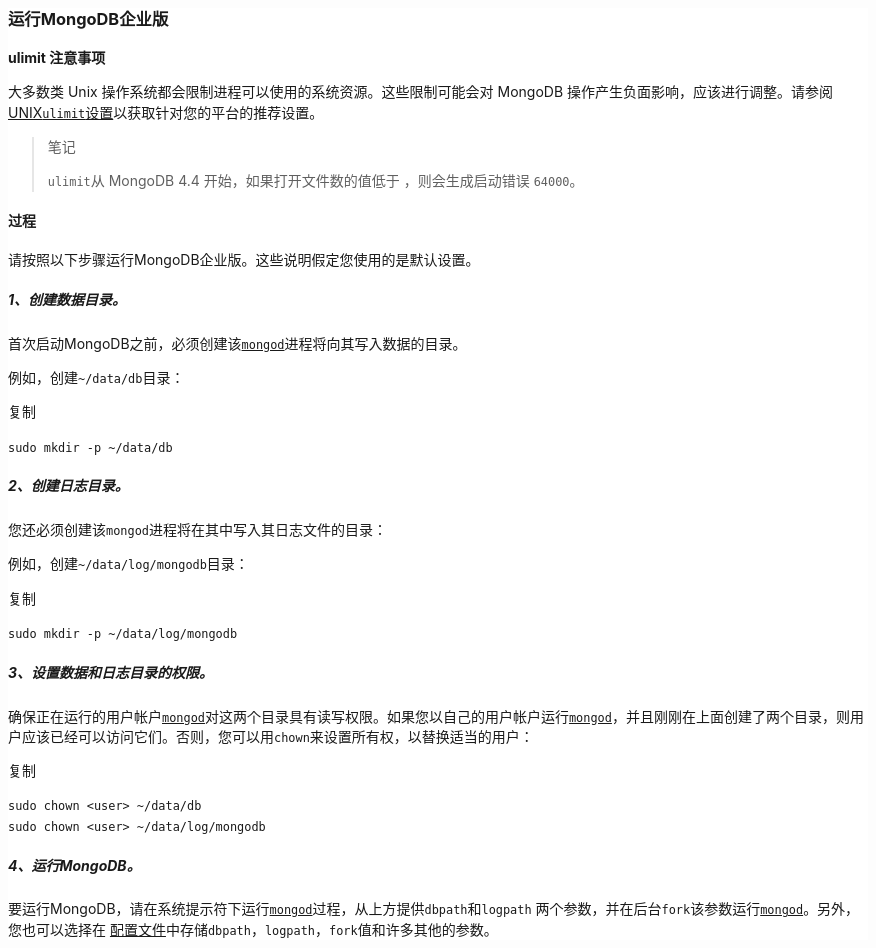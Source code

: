 ### 运行MongoDB企业版

**ulimit 注意事项**

大多数类 Unix 操作系统都会限制进程可以使用的系统资源。这些限制可能会对 MongoDB 操作产生负面影响，应该进行调整。请参阅[UNIX`ulimit`设置](https://www.mongodb.com/docs/v7.0/reference/ulimit/)以获取针对您的平台的推荐设置。

> 笔记
>
> `ulimit`从 MongoDB 4.4 开始，如果打开文件数的值低于 ，则会生成启动错误 `64000`。

#### 过程

请按照以下步骤运行MongoDB企业版。这些说明假定您使用的是默认设置。

##### 1、创建数据目录。

首次启动MongoDB之前，必须创建该[`mongod`](https://docs.mongodb.com/v4.2/reference/program/mongod/bin.mongod)进程将向其写入数据的目录。

例如，创建`~/data/db`目录：

复制

```
sudo mkdir -p ~/data/db
```

##### 2、创建日志目录。

您还必须创建该`mongod`进程将在其中写入其日志文件的目录：

例如，创建`~/data/log/mongodb`目录：

复制

```
sudo mkdir -p ~/data/log/mongodb
```

##### 3、设置数据和日志目录的权限。

确保正在运行的用户帐户[`mongod`](https://docs.mongodb.com/v4.2/reference/program/mongod/bin.mongod)对这两个目录具有读写权限。如果您以自己的用户帐户运行[`mongod`](https://docs.mongodb.com/v4.2/reference/program/mongod/bin.mongod)，并且刚刚在上面创建了两个目录，则用户应该已经可以访问它们。否则，您可以用`chown`来设置所有权，以替换适当的用户：

复制

```
sudo chown <user> ~/data/db
sudo chown <user> ~/data/log/mongodb
```

##### 4、运行MongoDB。

要运行MongoDB，请在系统提示符下运行[`mongod`](https://docs.mongodb.com/v4.2/reference/program/mongod/bin.mongod)过程，从上方提供`dbpath`和`logpath` 两个参数，并在后台`fork`该参数运行[`mongod`](https://docs.mongodb.com/v4.2/reference/program/mongod/bin.mongod)。另外，您也可以选择在 [配置文件](https://docs.mongodb.com/v4.2/reference/configuration-options/)中存储`dbpath`，`logpath`，`fork`值和许多其他的参数。
